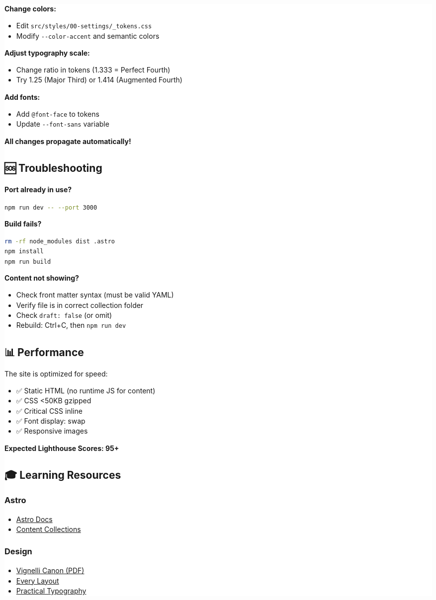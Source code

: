 **Change colors:**
- Edit `src/styles/00-settings/_tokens.css`
- Modify `--color-accent` and semantic colors

**Adjust typography scale:**
- Change ratio in tokens (1.333 = Perfect Fourth)
- Try 1.25 (Major Third) or 1.414 (Augmented Fourth)

**Add fonts:**
- Add `@font-face` to tokens
- Update `--font-sans` variable

**All changes propagate automatically!**

## 🆘 Troubleshooting

**Port already in use?**
```bash
npm run dev -- --port 3000
```

**Build fails?**
```bash
rm -rf node_modules dist .astro
npm install
npm run build
```

**Content not showing?**
- Check front matter syntax (must be valid YAML)
- Verify file is in correct collection folder
- Check `draft: false` (or omit)
- Rebuild: Ctrl+C, then `npm run dev`

## 📊 Performance

The site is optimized for speed:

- ✅ Static HTML (no runtime JS for content)
- ✅ CSS <50KB gzipped
- ✅ Critical CSS inline
- ✅ Font display: swap
- ✅ Responsive images

**Expected Lighthouse Scores: 95+**

## 🎓 Learning Resources

### Astro
- [Astro Docs](https://docs.astro.build)
- [Content Collections](https://docs.astro.build/en/guides/content-collections/)

### Design
- [Vignelli Canon (PDF)](https://www.vignelli.com/canon.pdf)
- [Every Layout](https://every-layout.dev/)
- [Practical Typography](https://practicaltypography.com/)
